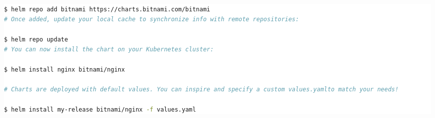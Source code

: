 ```bash
$ helm repo add bitnami https://charts.bitnami.com/bitnami
# Once added, update your local cache to synchronize info with remote repositories:

$ helm repo update
# You can now install the chart on your Kubernetes cluster:

$ helm install nginx bitnami/nginx

# Charts are deployed with default values. You can inspire and specify a custom values.yamlto match your needs!

$ helm install my-release bitnami/nginx -f values.yaml
```



